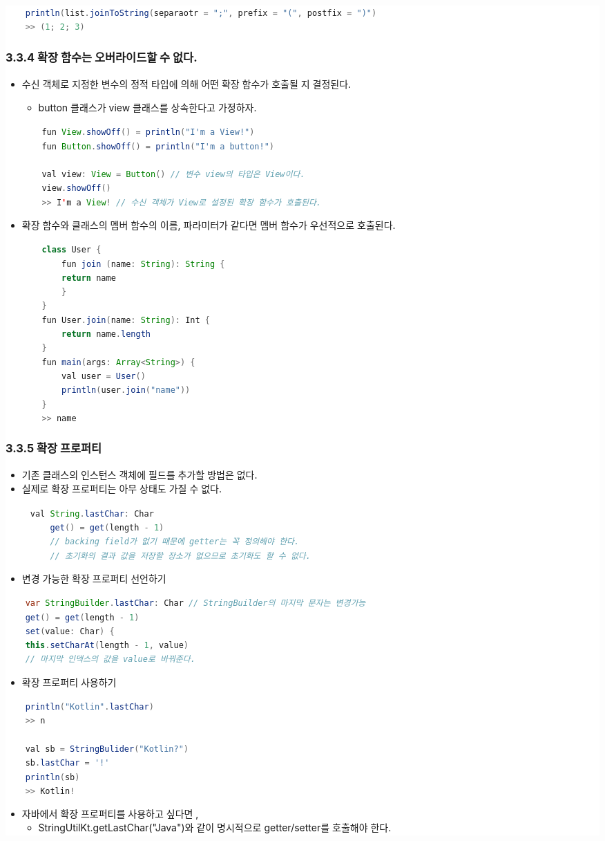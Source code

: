 ``` java
	println(list.joinToString(separaotr = ";", prefix = "(", postfix = ")")
	>> (1; 2; 3)
``` 

### 3.3.4 확장 함수는 오버라이드할 수 없다.
* 수신 객체로 지정한 변수의 정적 타입에 의해  어떤 확장 함수가 호출될 지 결정된다.
	* button 클래스가 view 클래스를 상속한다고 가정하자.
	``` java
		fun View.showOff() = println("I'm a View!")
		fun Button.showOff() = println("I'm a button!")

		val view: View = Button() // 변수 view의 타입은 View이다.
		view.showOff()
		>> I'm a View! // 수신 객체가 View로 설정된 확장 함수가 호출된다.
	```

* 확장 함수와 클래스의 멤버 함수의 이름, 파라미터가 같다면 멤버 함수가 우선적으로 호출된다. 
	``` java
		class User {  
		    fun join (name: String): String {  
	        return name  
		    }	  
		}	  
		fun User.join(name: String): Int {  
		    return name.length  
		}  
		fun main(args: Array<String>) {  
		    val user = User()  
		    println(user.join("name"))  
		}
		>> name
	```

### 3.3.5 확장 프로퍼티
* 기존 클래스의 인스턴스 객체에 필드를 추가할 방법은 없다.
* 실제로 확장 프로퍼티는 아무 상태도 가질 수 없다.
``` java
	 val String.lastChar: Char
		 get() = get(length - 1) 
		 // backing field가 없기 때문에 getter는 꼭 정의해야 한다.
		 // 초기화의 결과 값을 저장할 장소가 없으므로 초기화도 할 수 없다.
```

* 변경 가능한 확장 프로퍼티 선언하기
``` java
	var StringBuilder.lastChar: Char // StringBuilder의 마지막 문자는 변경가능
	get() = get(length - 1)
	set(value: Char) {
	this.setCharAt(length - 1, value)
	// 마지막 인덱스의 값을 value로 바꿔준다.
```

* 확장 프로퍼티 사용하기
``` java
	println("Kotlin".lastChar)
	>> n
	
	val sb = StringBulider("Kotlin?")
	sb.lastChar = '!'
	println(sb)
	>> Kotlin!
```

* 자바에서 확장 프로퍼티를 사용하고 싶다면 ,
	* StringUtilKt.getLastChar("Java")와 같이 명시적으로 getter/setter를 호출해야 한다.
	
